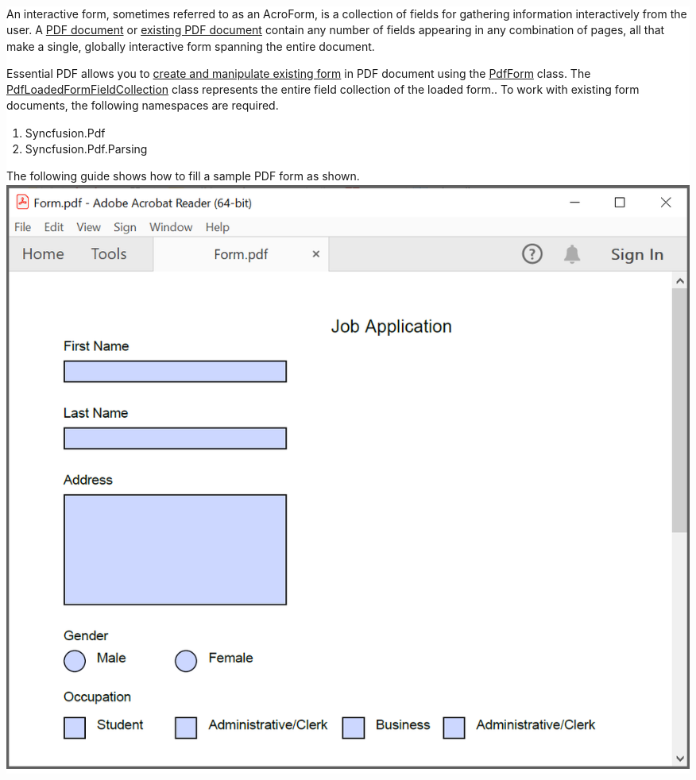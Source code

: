 An interactive form, sometimes referred to as an AcroForm, is a collection of fields for gathering information interactively from the user. A [PDF document](https://help.syncfusion.com/cr/file-formats/Syncfusion.Pdf.PdfDocument.html) or [existing PDF document](https://help.syncfusion.com/cr/file-formats/Syncfusion.Pdf.Parsing.PdfLoadedDocument.html) contain any number of fields appearing in any combination of pages, all that make a single, globally interactive form spanning the entire document.

Essential PDF allows you to [create and manipulate existing form](https://www.syncfusion.com/document-processing/pdf-framework/net/pdf-library/pdf-form-fields) in PDF document using the [PdfForm](https://help.syncfusion.com/cr/file-formats/Syncfusion.Pdf.Interactive.PdfForm.html) class. The [PdfLoadedFormFieldCollection](https://help.syncfusion.com/cr/file-formats/Syncfusion.Pdf.Parsing.PdfLoadedFormFieldCollection.html) class represents the entire field collection of the loaded form.. To work with existing form documents, the following namespaces are required.

1. Syncfusion.Pdf
2. Syncfusion.Pdf.Parsing

The following guide shows how to fill a sample PDF form as shown.
<img src="GettingStarted_images/fill-pdf-forms.png" alt="Sample PDF form" width="100%" Height="Auto"/>
